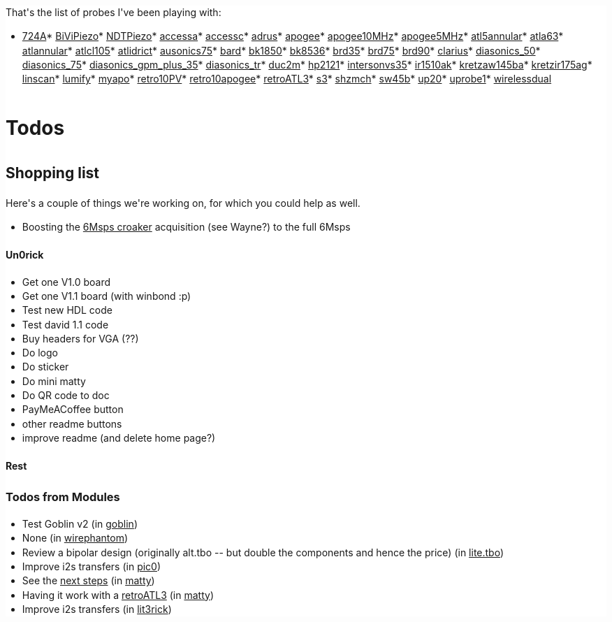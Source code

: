 That's the list of probes I've been playing with:

* [724A](/include/probes/auto/724A.md)* [BiViPiezo](/include/probes/auto/BiViPiezo.md)* [NDTPiezo](/include/probes/auto/NDTPiezo.md)* [accessa](/include/probes/auto/accessa.md)* [accessc](/include/probes/auto/accessc.md)* [adrus](/include/probes/auto/adrus.md)* [apogee](/include/probes/auto/apogee.md)* [apogee10MHz](/include/probes/auto/apogee10MHz.md)* [apogee5MHz](/include/probes/auto/apogee5MHz.md)* [atl5annular](/include/probes/auto/atl5annular.md)* [atla63](/include/probes/auto/atla63.md)* [atlannular](/include/probes/auto/atlannular.md)* [atlcl105](/include/probes/auto/atlcl105.md)* [atlidrict](/include/probes/auto/atlidrict.md)* [ausonics75](/include/probes/auto/ausonics75.md)* [bard](/include/probes/auto/bard.md)* [bk1850](/include/probes/auto/bk1850.md)* [bk8536](/include/probes/auto/bk8536.md)* [brd35](/include/probes/auto/brd35.md)* [brd75](/include/probes/auto/brd75.md)* [brd90](/include/probes/auto/brd90.md)* [clarius](/include/probes/auto/clarius.md)* [diasonics_50](/include/probes/auto/diasonics_50.md)* [diasonics_75](/include/probes/auto/diasonics_75.md)* [diasonics_gpm_plus_35](/include/probes/auto/diasonics_gpm_plus_35.md)* [diasonics_tr](/include/probes/auto/diasonics_tr.md)* [duc2m](/include/probes/auto/duc2m.md)* [hp2121](/include/probes/auto/hp2121.md)* [intersonvs35](/include/probes/auto/intersonvs35.md)* [ir1510ak](/include/probes/auto/ir1510ak.md)* [kretzaw145ba](/include/probes/auto/kretzaw145ba.md)* [kretzir175ag](/include/probes/auto/kretzir175ag.md)* [linscan](/include/probes/auto/linscan.md)* [lumify](/include/probes/auto/lumify.md)* [myapo](/include/probes/auto/myapo.md)* [retro10PV](/include/probes/auto/retro10PV.md)* [retro10apogee](/include/probes/auto/retro10apogee.md)* [retroATL3](/include/probes/auto/retroATL3.md)* [s3](/include/probes/auto/s3.md)* [shzmch](/include/probes/auto/shzmch.md)* [sw45b](/include/probes/auto/sw45b.md)* [up20](/include/probes/auto/up20.md)* [uprobe1](/include/probes/auto/uprobe1.md)* [wirelessdual](/include/probes/auto/wirelessdual.md)



# Todos

## Shopping list

Here's a couple of things we're working on, for which you could help as well.

* Boosting the [6Msps croaker](/retired/croaker/) acquisition (see Wayne?) to the full 6Msps 

#### Un0rick

* Get one V1.0 board
* Get one V1.1 board (with winbond :p)
* Test new HDL code
* Test david 1.1 code
* Buy headers for VGA (??)
* Do logo
* Do sticker
* Do mini matty
* Do QR code to doc
* PayMeACoffee button
* other readme buttons
* improve readme (and delete home page?)

#### Rest

### Todos from Modules
* Test Goblin v2 (in [goblin](/goblin/))
* None (in [wirephantom](/wirephantom/))
* Review a bipolar design (originally alt.tbo -- but double the components and hence the price) (in [lite.tbo](/lite.tbo/))
* Improve i2s transfers (in [pic0](/pic0/))
* See the <a href="/matty/nextsteps.md">next steps</a> (in [matty](/matty/))
* Having it work with a <a href="/retroATL3/">retroATL3</a> (in [matty](/matty/))
* Improve i2s transfers (in [lit3rick](/lit3rick/))
